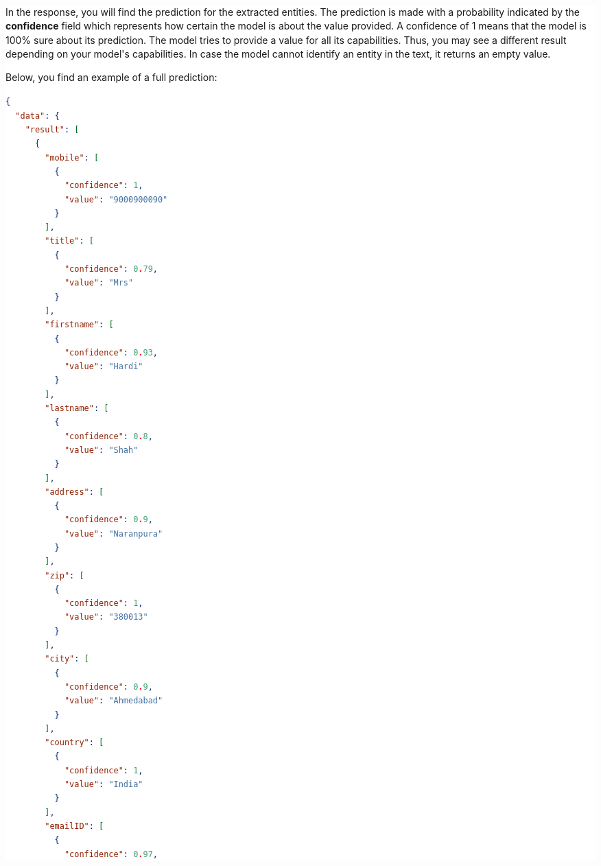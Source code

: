 In the response, you will find the prediction for the extracted entities. The prediction is made with a probability indicated by the **confidence** field which represents how certain the model is about the value provided. A confidence of 1 means that the model is 100% sure about its prediction. The model tries to provide a value for all its capabilities. Thus, you may see a different result depending on your model's capabilities. In case the model cannot identify an entity in the text, it returns an empty value.

Below, you find an example of a full prediction:

```JSON
{
  "data": {
    "result": [
      {
        "mobile": [
          {
            "confidence": 1,
            "value": "9000900090"
          }
        ],
        "title": [
          {
            "confidence": 0.79,
            "value": "Mrs"
          }
        ],
        "firstname": [
          {
            "confidence": 0.93,
            "value": "Hardi"
          }
        ],
        "lastname": [
          {
            "confidence": 0.8,
            "value": "Shah"
          }
        ],
        "address": [
          {
            "confidence": 0.9,
            "value": "Naranpura"
          }
        ],
        "zip": [
          {
            "confidence": 1,
            "value": "380013"
          }
        ],
        "city": [
          {
            "confidence": 0.9,
            "value": "Ahmedabad"
          }
        ],
        "country": [
          {
            "confidence": 1,
            "value": "India"
          }
        ],
        "emailID": [
          {
            "confidence": 0.97,
```